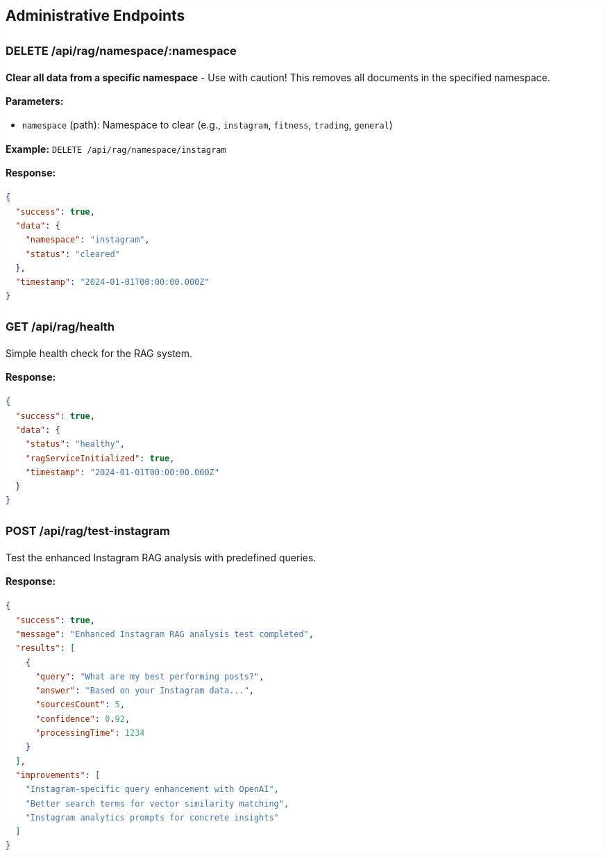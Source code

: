 ## Administrative Endpoints

### DELETE /api/rag/namespace/:namespace

**Clear all data from a specific namespace** - Use with caution! This removes all documents in the specified namespace.

**Parameters:**

- `namespace` (path): Namespace to clear (e.g., `instagram`, `fitness`, `trading`, `general`)

**Example:** `DELETE /api/rag/namespace/instagram`

**Response:**

```json
{
  "success": true,
  "data": {
    "namespace": "instagram",
    "status": "cleared"
  },
  "timestamp": "2024-01-01T00:00:00.000Z"
}
```

### GET /api/rag/health

Simple health check for the RAG system.

**Response:**

```json
{
  "success": true,
  "data": {
    "status": "healthy",
    "ragServiceInitialized": true,
    "timestamp": "2024-01-01T00:00:00.000Z"
  }
}
```

### POST /api/rag/test-instagram

Test the enhanced Instagram RAG analysis with predefined queries.

**Response:**

```json
{
  "success": true,
  "message": "Enhanced Instagram RAG analysis test completed",
  "results": [
    {
      "query": "What are my best performing posts?",
      "answer": "Based on your Instagram data...",
      "sourcesCount": 5,
      "confidence": 0.92,
      "processingTime": 1234
    }
  ],
  "improvements": [
    "Instagram-specific query enhancement with OpenAI",
    "Better search terms for vector similarity matching",
    "Instagram analytics prompts for concrete insights"
  ]
}
```